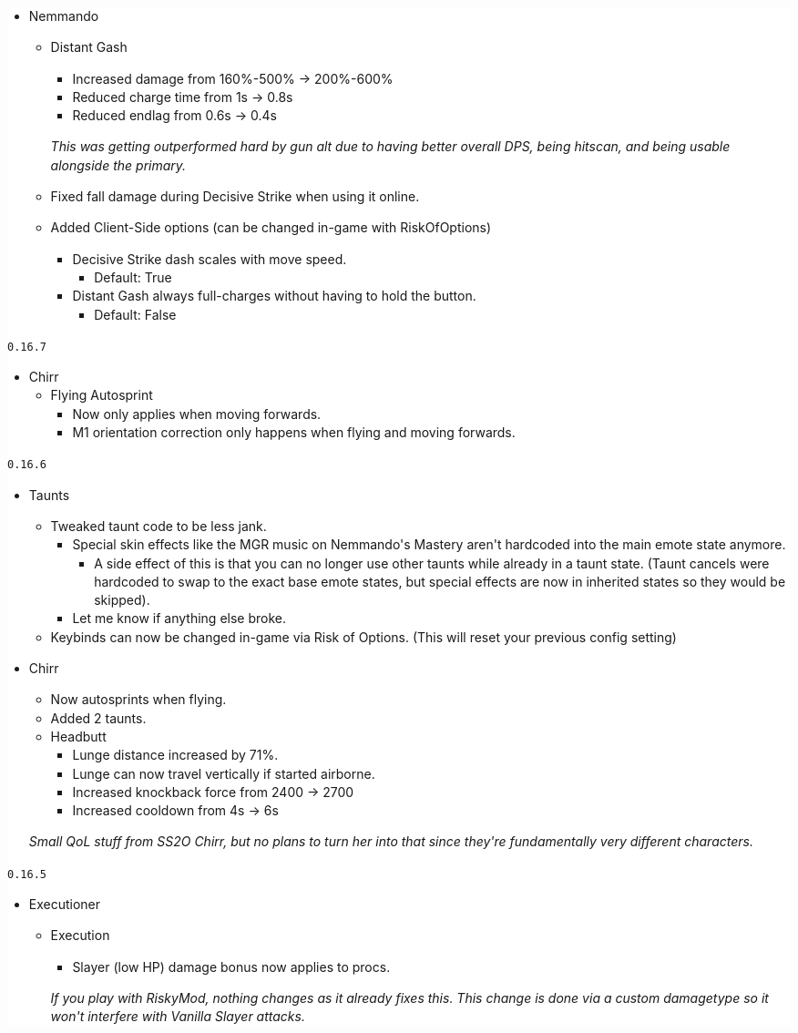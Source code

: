 - Nemmando
	- Distant Gash
		- Increased damage from 160%-500% -> 200%-600%
		- Reduced charge time from 1s -> 0.8s
		- Reduced endlag from 0.6s -> 0.4s
		
		*This was getting outperformed hard by gun alt due to having better overall DPS, being hitscan, and being usable alongside the primary.*

	- Fixed fall damage during Decisive Strike when using it online.
	
	- Added Client-Side options (can be changed in-game with RiskOfOptions)
		- Decisive Strike dash scales with move speed.
			- Default: True
		- Distant Gash always full-charges without having to hold the button.
			- Default: False

`0.16.7`

- Chirr
	- Flying Autosprint
		- Now only applies when moving forwards.
		- M1 orientation correction only happens when flying and moving forwards.

`0.16.6`

- Taunts
	- Tweaked taunt code to be less jank.
		- Special skin effects like the MGR music on Nemmando's Mastery aren't hardcoded into the main emote state anymore.
			- A side effect of this is that you can no longer use other taunts while already in a taunt state. (Taunt cancels were hardcoded to swap to the exact base emote states, but special effects are now in inherited states so they would be skipped).
		- Let me know if anything else broke.
	- Keybinds can now be changed in-game via Risk of Options. (This will reset your previous config setting)
	
- Chirr
	- Now autosprints when flying.
	- Added 2 taunts.
	- Headbutt
		- Lunge distance increased by 71%.
		- Lunge can now travel vertically if started airborne.
		- Increased knockback force from 2400 -> 2700
		- Increased cooldown from 4s -> 6s
		
	*Small QoL stuff from SS2O Chirr, but no plans to turn her into that since they're fundamentally very different characters.*

`0.16.5`

- Executioner
	- Execution
		- Slayer (low HP) damage bonus now applies to procs.
		
		*If you play with RiskyMod, nothing changes as it already fixes this. This change is done via a custom damagetype so it won't interfere with Vanilla Slayer attacks.*
